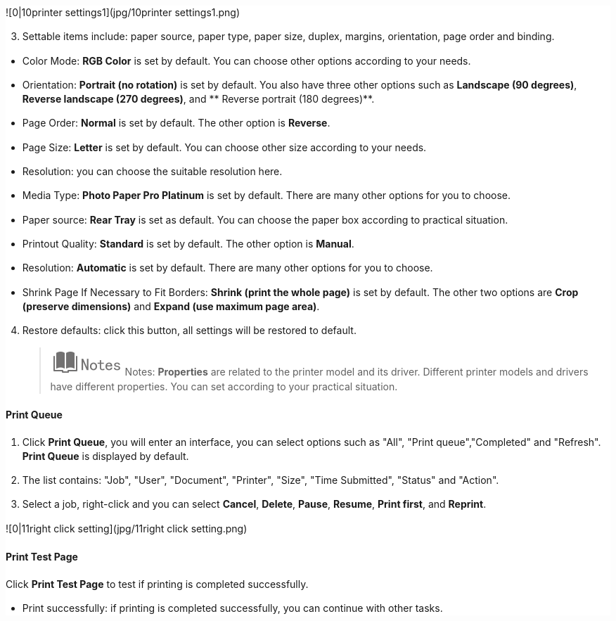 ![0|10printer settings1](jpg/10printer settings1.png)

3. Settable items include: paper source, paper type, paper size, duplex, margins, orientation, page order and binding. 
  - Color Mode: **RGB Color** is set by default. You can choose other options according to your needs.

  - Orientation: **Portrait (no rotation)** is set by default. You also have three other options such as **Landscape (90 degrees)**, **Reverse landscape (270 degrees)**, and ** Reverse portrait (180 degrees)**.

  - Page Order: **Normal** is set by default. The other option is **Reverse**.

  - Page Size: **Letter** is set by default. You can choose other size according to your needs.

  - Resolution: you can choose the suitable resolution here.

  - Media Type: **Photo Paper Pro Platinum** is set by default. There are many other options for you to choose. 

  - Paper source: **Rear Tray** is set as default. You can choose the paper box according to practical situation. 

  - Printout Quality:  **Standard** is set by default. The other option is **Manual**.

  - Resolution: **Automatic**  is set by default. There are many other options for you to choose. 

  - Shrink Page If Necessary to Fit Borders: **Shrink (print the whole page)** is set by default. The other two options are **Crop (preserve dimensions)** and **Expand (use maximum page area)**.

4. Restore defaults: click this button, all settings will be restored to default. 
   
   > ![notes](icon/notes.svg)Notes: **Properties** are related to the printer model and its driver. Different printer models and drivers have different properties. You can set according to your practical situation. 


#### Print Queue

1. Click **Print Queue**, you will enter an interface, you can select options such as "All", "Print queue","Completed" and "Refresh". **Print Queue** is displayed by default. 

2. The list contains: "Job", "User", "Document", "Printer", "Size", "Time Submitted", "Status" and "Action". 

3. Select a job, right-click and you can select **Cancel**, **Delete**, **Pause**, **Resume**, **Print first**,  and **Reprint**. 




![0|11right click setting](jpg/11right click setting.png)



#### Print Test Page

Click **Print Test Page** to test if printing is completed successfully. 

   - Print successfully: if printing is completed successfully, you can continue with other tasks.
